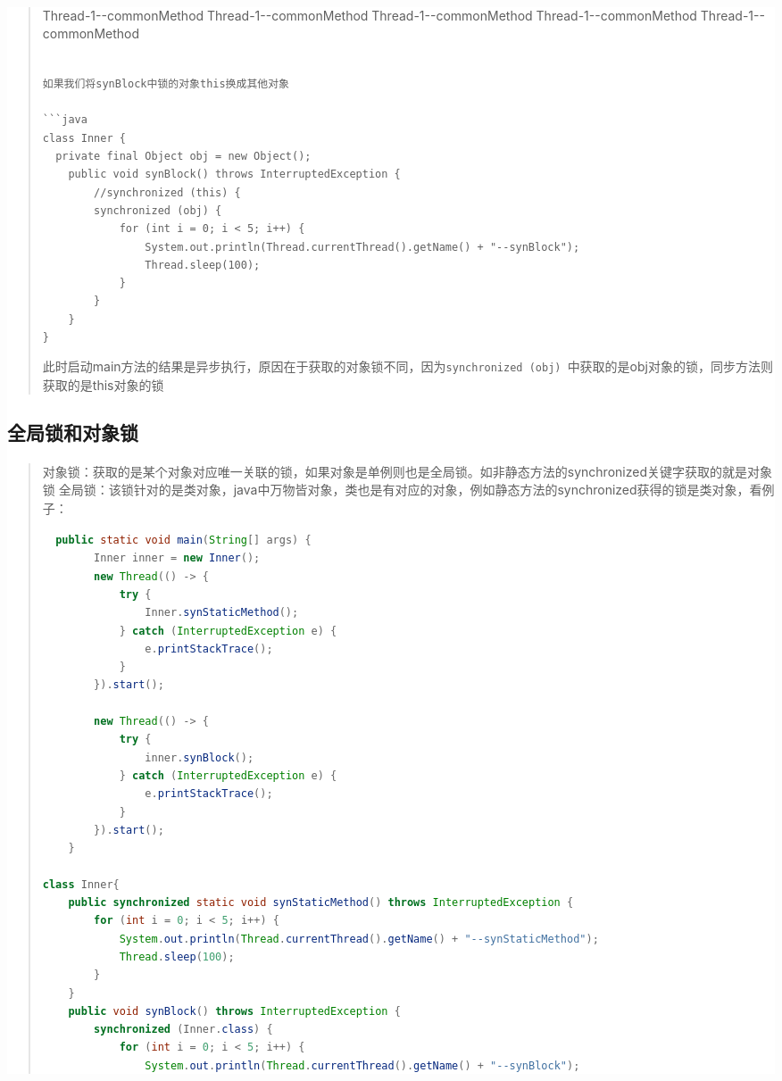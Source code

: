 > Thread-1--commonMethod
> Thread-1--commonMethod
> Thread-1--commonMethod
> Thread-1--commonMethod
> Thread-1--commonMethod
> ```
>
> 如果我们将synBlock中锁的对象this换成其他对象
>
> ```java
> class Inner {
> 	private final Object obj = new Object();
>     public void synBlock() throws InterruptedException {
>         //synchronized (this) {
>         synchronized (obj) {
>             for (int i = 0; i < 5; i++) {
>                 System.out.println(Thread.currentThread().getName() + "--synBlock");
>                 Thread.sleep(100);
>             }
>         }
>     }
> }
> ```
>
> 此时启动main方法的结果是异步执行，原因在于获取的对象锁不同，因为`synchronized (obj) `中获取的是obj对象的锁，同步方法则获取的是this对象的锁




## 全局锁和对象锁
> 对象锁：获取的是某个对象对应唯一关联的锁，如果对象是单例则也是全局锁。如非静态方法的synchronized关键字获取的就是对象锁
> 全局锁：该锁针对的是类对象，java中万物皆对象，类也是有对应的对象，例如静态方法的synchronized获得的锁是类对象，看例子：
>
> ```java
> 	public static void main(String[] args) {
>         Inner inner = new Inner();
>         new Thread(() -> {
>             try {
>                 Inner.synStaticMethod();
>             } catch (InterruptedException e) {
>                 e.printStackTrace();
>             }
>         }).start();
> 
>         new Thread(() -> {
>             try {
>                 inner.synBlock();
>             } catch (InterruptedException e) {
>                 e.printStackTrace();
>             }
>         }).start();
>     }
> 
> class Inner{
>     public synchronized static void synStaticMethod() throws InterruptedException {
>         for (int i = 0; i < 5; i++) {
>             System.out.println(Thread.currentThread().getName() + "--synStaticMethod");
>             Thread.sleep(100);
>         }
>     }
>     public void synBlock() throws InterruptedException {
>         synchronized (Inner.class) {
>             for (int i = 0; i < 5; i++) {
>                 System.out.println(Thread.currentThread().getName() + "--synBlock");